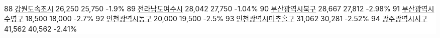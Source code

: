   <tr class="item">
    <td>88</td>
    <td><a href="/apt/강원도속초시">강원도속초시</a></td>
    <td>26,250</td>
    <td>25,750</td>
    <td>-1.9%</td>
  </tr>

  <tr class="item">
    <td>89</td>
    <td><a href="/apt/전라남도여수시">전라남도여수시</a></td>
    <td>28,042</td>
    <td>27,750</td>
    <td>-1.04%</td>
  </tr>

  <tr class="item">
    <td>90</td>
    <td><a href="/apt/부산광역시북구">부산광역시북구</a></td>
    <td>28,667</td>
    <td>27,812</td>
    <td>-2.98%</td>
  </tr>

  <tr class="item">
    <td>91</td>
    <td><a href="/apt/부산광역시수영구">부산광역시수영구</a></td>
    <td>18,500</td>
    <td>18,000</td>
    <td>-2.7%</td>
  </tr>

  <tr class="item">
    <td>92</td>
    <td><a href="/apt/인천광역시동구">인천광역시동구</a></td>
    <td>20,000</td>
    <td>19,500</td>
    <td>-2.5%</td>
  </tr>

  <tr class="item">
    <td>93</td>
    <td><a href="/apt/인천광역시미추홀구">인천광역시미추홀구</a></td>
    <td>31,062</td>
    <td>30,281</td>
    <td>-2.52%</td>
  </tr>

  <tr class="item">
    <td>94</td>
    <td><a href="/apt/광주광역시서구">광주광역시서구</a></td>
    <td>41,562</td>
    <td>40,562</td>
    <td>-2.41%</td>
  </tr>

